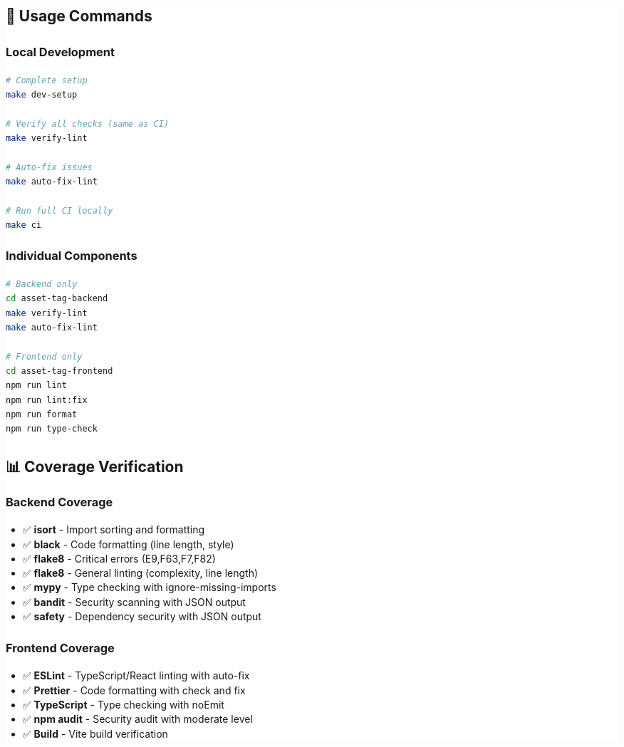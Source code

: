 ## 🚀 **Usage Commands**

### **Local Development**
```bash
# Complete setup
make dev-setup

# Verify all checks (same as CI)
make verify-lint

# Auto-fix issues
make auto-fix-lint

# Run full CI locally
make ci
```

### **Individual Components**
```bash
# Backend only
cd asset-tag-backend
make verify-lint
make auto-fix-lint

# Frontend only
cd asset-tag-frontend
npm run lint
npm run lint:fix
npm run format
npm run type-check
```

## 📊 **Coverage Verification**

### **Backend Coverage**
- ✅ **isort** - Import sorting and formatting
- ✅ **black** - Code formatting (line length, style)
- ✅ **flake8** - Critical errors (E9,F63,F7,F82)
- ✅ **flake8** - General linting (complexity, line length)
- ✅ **mypy** - Type checking with ignore-missing-imports
- ✅ **bandit** - Security scanning with JSON output
- ✅ **safety** - Dependency security with JSON output

### **Frontend Coverage**
- ✅ **ESLint** - TypeScript/React linting with auto-fix
- ✅ **Prettier** - Code formatting with check and fix
- ✅ **TypeScript** - Type checking with noEmit
- ✅ **npm audit** - Security audit with moderate level
- ✅ **Build** - Vite build verification
